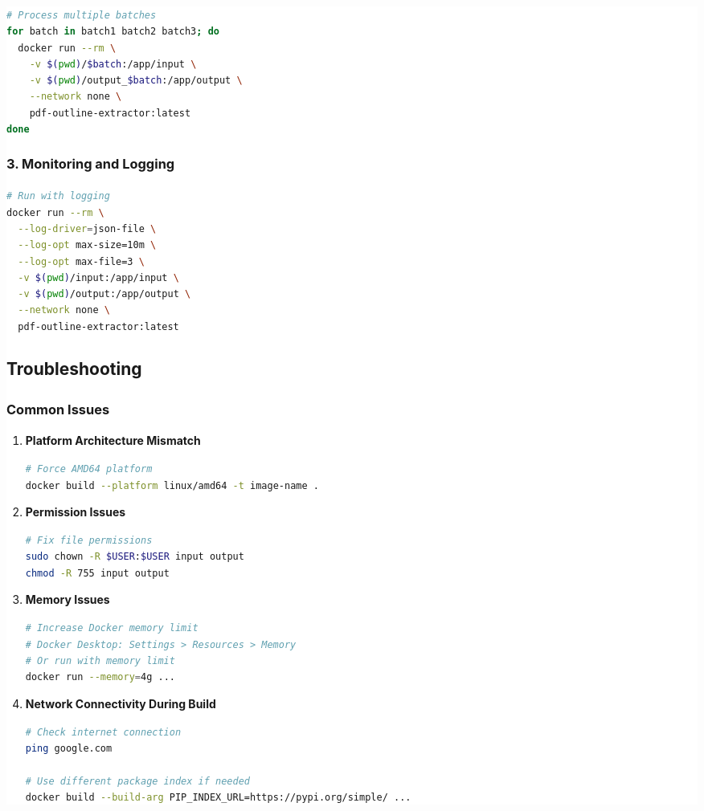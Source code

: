 ```bash
# Process multiple batches
for batch in batch1 batch2 batch3; do
  docker run --rm \
    -v $(pwd)/$batch:/app/input \
    -v $(pwd)/output_$batch:/app/output \
    --network none \
    pdf-outline-extractor:latest
done
```

### 3. Monitoring and Logging

```bash
# Run with logging
docker run --rm \
  --log-driver=json-file \
  --log-opt max-size=10m \
  --log-opt max-file=3 \
  -v $(pwd)/input:/app/input \
  -v $(pwd)/output:/app/output \
  --network none \
  pdf-outline-extractor:latest
```

## Troubleshooting

### Common Issues

1. **Platform Architecture Mismatch**
   ```bash
   # Force AMD64 platform
   docker build --platform linux/amd64 -t image-name .
   ```

2. **Permission Issues**
   ```bash
   # Fix file permissions
   sudo chown -R $USER:$USER input output
   chmod -R 755 input output
   ```

3. **Memory Issues**
   ```bash
   # Increase Docker memory limit
   # Docker Desktop: Settings > Resources > Memory
   # Or run with memory limit
   docker run --memory=4g ...
   ```

4. **Network Connectivity During Build**
   ```bash
   # Check internet connection
   ping google.com
   
   # Use different package index if needed
   docker build --build-arg PIP_INDEX_URL=https://pypi.org/simple/ ...
   ```
